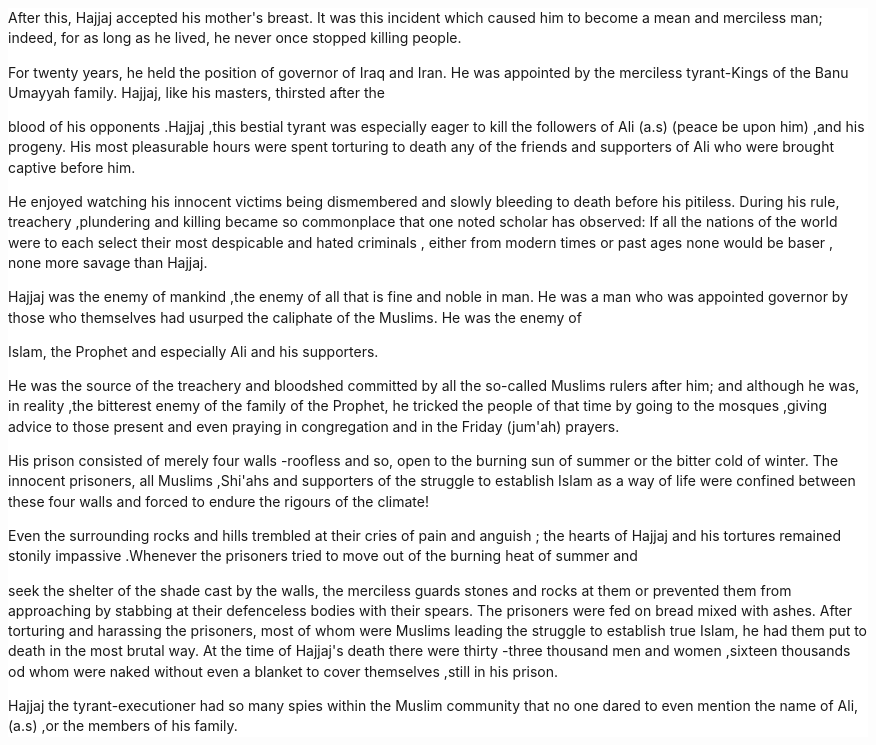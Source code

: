 After this, Hajjaj accepted his mother's breast. It was this incident
which caused him to become a mean and merciless man; indeed, for as long
as he lived, he never once stopped killing people.

For twenty years, he held the position of governor of Iraq and Iran. He
was appointed by the merciless tyrant-Kings of the Banu Umayyah family.
Hajjaj, like his masters, thirsted after the

blood of his opponents .Hajjaj ,this bestial tyrant was especially
eager to kill the followers of Ali (a.s) (peace be upon him) ,and his
progeny. His most pleasurable hours were spent torturing to death any of
the friends and supporters of Ali who were brought captive before him.

He enjoyed watching his innocent victims being dismembered and slowly
bleeding to death before his pitiless. During his rule, treachery
,plundering and killing became so commonplace that one noted scholar has
observed: If all the nations of the world were to each select their most
despicable and hated criminals , either from modern times or past ages
none would be baser , none more savage than Hajjaj.

Hajjaj was the enemy of mankind ,the enemy of all that is fine and
noble in man. He was a man who was appointed governor by those who
themselves had usurped the caliphate of the Muslims. He was the enemy
of

Islam, the Prophet and especially Ali and his supporters.

He was the source of the treachery and bloodshed committed by all the
so-called Muslims rulers after him; and although he was, in reality ,the
bitterest enemy of the family of the Prophet, he tricked the people of
that time by going to the mosques ,giving advice to those present and
even praying in congregation and in the Friday (jum'ah) prayers.

His prison consisted of merely four walls -roofless and so, open to the
burning sun of summer or the bitter cold of winter. The innocent
prisoners, all Muslims ,Shi'ahs and supporters of the struggle to
establish Islam as a way of life were confined between these four walls
and forced to endure the rigours of the climate!

Even the surrounding rocks and hills trembled at their cries of pain
and anguish ; the hearts of Hajjaj and his tortures remained stonily
impassive .Whenever the prisoners tried to move out of the burning heat
of summer and

seek the shelter of the shade cast by the walls, the merciless guards
stones and rocks at them or prevented them from approaching by stabbing
at their defenceless bodies with their spears. The prisoners were fed on
bread mixed with ashes. After torturing and harassing the prisoners,
most of whom were Muslims leading the struggle to establish true Islam,
he had them put to death in the most brutal way. At the time of Hajjaj's
death there were thirty -three thousand men and women ,sixteen thousands
od whom were naked without even a blanket to cover themselves ,still in
his prison.

Hajjaj the tyrant-executioner had so many spies within the Muslim
community that no one dared to even mention the name of Ali, (a.s) ,or
the members of his family.
